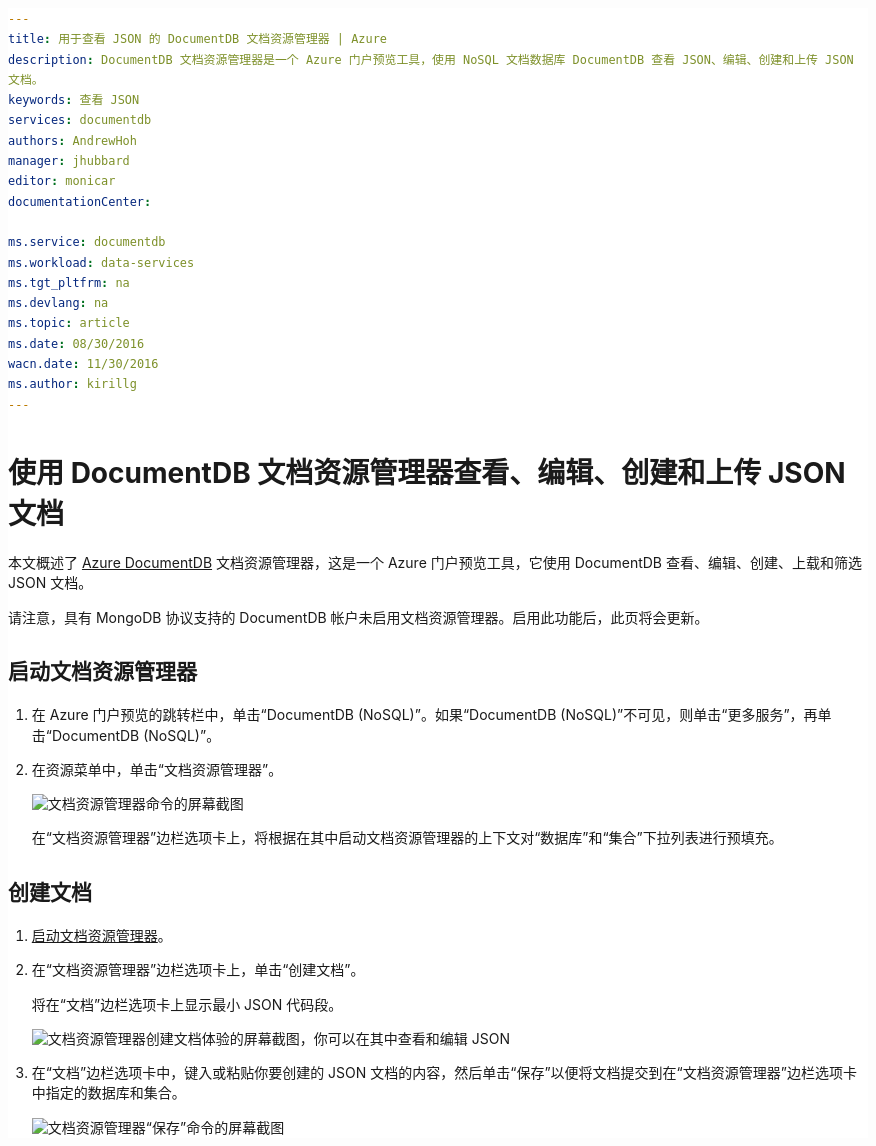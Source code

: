 ```yaml
---
title: 用于查看 JSON 的 DocumentDB 文档资源管理器 | Azure
description: DocumentDB 文档资源管理器是一个 Azure 门户预览工具，使用 NoSQL 文档数据库 DocumentDB 查看 JSON、编辑、创建和上传 JSON 文档。
keywords: 查看 JSON
services: documentdb
authors: AndrewHoh
manager: jhubbard
editor: monicar
documentationCenter: 

ms.service: documentdb
ms.workload: data-services
ms.tgt_pltfrm: na
ms.devlang: na
ms.topic: article
ms.date: 08/30/2016
wacn.date: 11/30/2016
ms.author: kirillg
---
```


# 使用 DocumentDB 文档资源管理器查看、编辑、创建和上传 JSON 文档

本文概述了 [Azure DocumentDB](https://www.azure.cn/home/features/documentdb/) 文档资源管理器，这是一个 Azure 门户预览工具，它使用 DocumentDB 查看、编辑、创建、上载和筛选 JSON 文档。

请注意，具有 MongoDB 协议支持的 DocumentDB 帐户未启用文档资源管理器。启用此功能后，此页将会更新。

## 启动文档资源管理器  <a name="launch-document-explorer"></a>

1. 在 Azure 门户预览的跳转栏中，单击“DocumentDB (NoSQL)”。如果“DocumentDB (NoSQL)”不可见，则单击“更多服务”，再单击“DocumentDB (NoSQL)”。

2. 在资源菜单中，单击“文档资源管理器”。

    ![文档资源管理器命令的屏幕截图](./media/documentdb-view-JSON-document-explorer/documentexplorercommand.png)  

    在“文档资源管理器”边栏选项卡上，将根据在其中启动文档资源管理器的上下文对“数据库”和“集合”下拉列表进行预填充。

## 创建文档

1. [启动文档资源管理器](#launch-document-explorer)。

2. 在“文档资源管理器”边栏选项卡上，单击“创建文档”。

    将在“文档”边栏选项卡上显示最小 JSON 代码段。

    ![文档资源管理器创建文档体验的屏幕截图，你可以在其中查看和编辑 JSON](./media/documentdb-view-JSON-document-explorer/createdocument.png)  

2. 在“文档”边栏选项卡中，键入或粘贴你要创建的 JSON 文档的内容，然后单击“保存”以便将文档提交到在“文档资源管理器”边栏选项卡中指定的数据库和集合。

    ![文档资源管理器“保存”命令的屏幕截图](./media/documentdb-view-JSON-document-explorer/savedocument1.png)  
